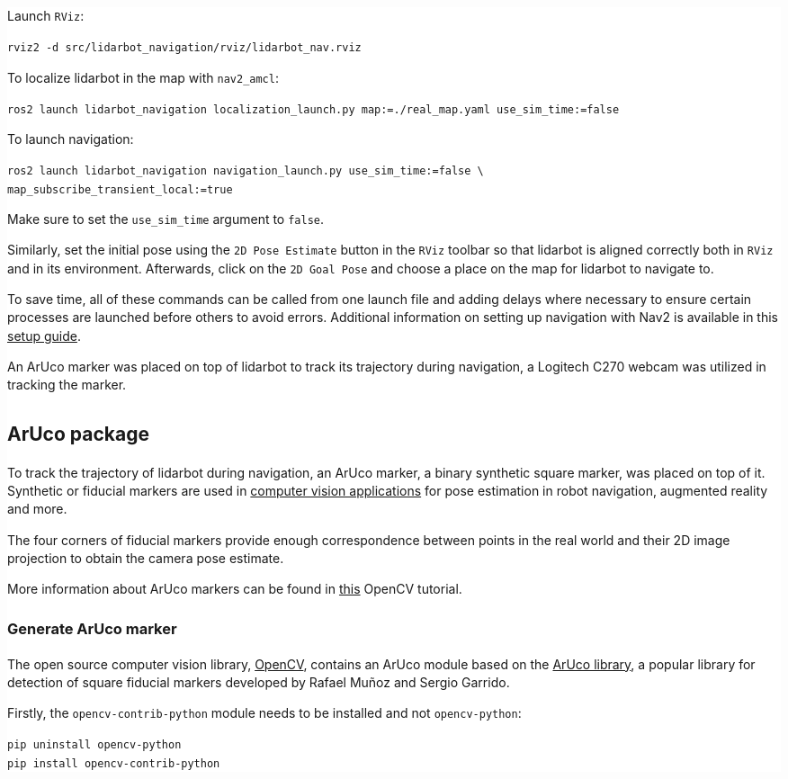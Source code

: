 Launch `RViz`:

```
rviz2 -d src/lidarbot_navigation/rviz/lidarbot_nav.rviz
```

To localize lidarbot in the map with `nav2_amcl`:

```
ros2 launch lidarbot_navigation localization_launch.py map:=./real_map.yaml use_sim_time:=false
```

To launch navigation:

```
ros2 launch lidarbot_navigation navigation_launch.py use_sim_time:=false \
map_subscribe_transient_local:=true
```

Make sure to set the `use_sim_time` argument to `false`.

Similarly, set the initial pose using the `2D Pose Estimate` button in the `RViz` toolbar so that lidarbot is aligned correctly both in `RViz` and in its environment. Afterwards, click on the `2D Goal Pose` and choose a place on the map for lidarbot to navigate to. 

To save time, all of these commands can be called from one launch file and adding delays where necessary to ensure certain processes are launched before others to avoid errors. Additional information on setting up navigation with Nav2 is available in this [setup guide](https://docs.nav2.org/setup_guides/index.html).

An ArUco marker was placed on top of lidarbot to track its trajectory during navigation, a Logitech C270 webcam was utilized in tracking the marker.

## ArUco package

To track the trajectory of lidarbot during navigation, an ArUco marker, a binary synthetic square marker, was placed on top of it. Synthetic or fiducial markers are used in [computer vision applications](https://docs.opencv.org/4.x/d5/dae/tutorial_aruco_detection.html) for pose estimation in robot navigation, augmented reality and more. 

The four corners of fiducial markers provide enough correspondence between points in the real world and their 2D image projection to obtain the camera pose estimate.

More information about ArUco markers can be found in [this](https://docs.opencv.org/4.x/d5/dae/tutorial_aruco_detection.html) OpenCV tutorial.

### Generate ArUco marker

The open source computer vision library, [OpenCV](https://docs.opencv.org/4.x/d1/dfb/intro.html), contains an ArUco module based on the [ArUco library](https://www.uco.es/investiga/grupos/ava/portfolio/aruco/), a popular library for detection of square fiducial markers developed by Rafael Muñoz and Sergio Garrido.

Firstly, the `opencv-contrib-python` module needs to be installed and not `opencv-python`: 

```
pip uninstall opencv-python
pip install opencv-contrib-python
```
